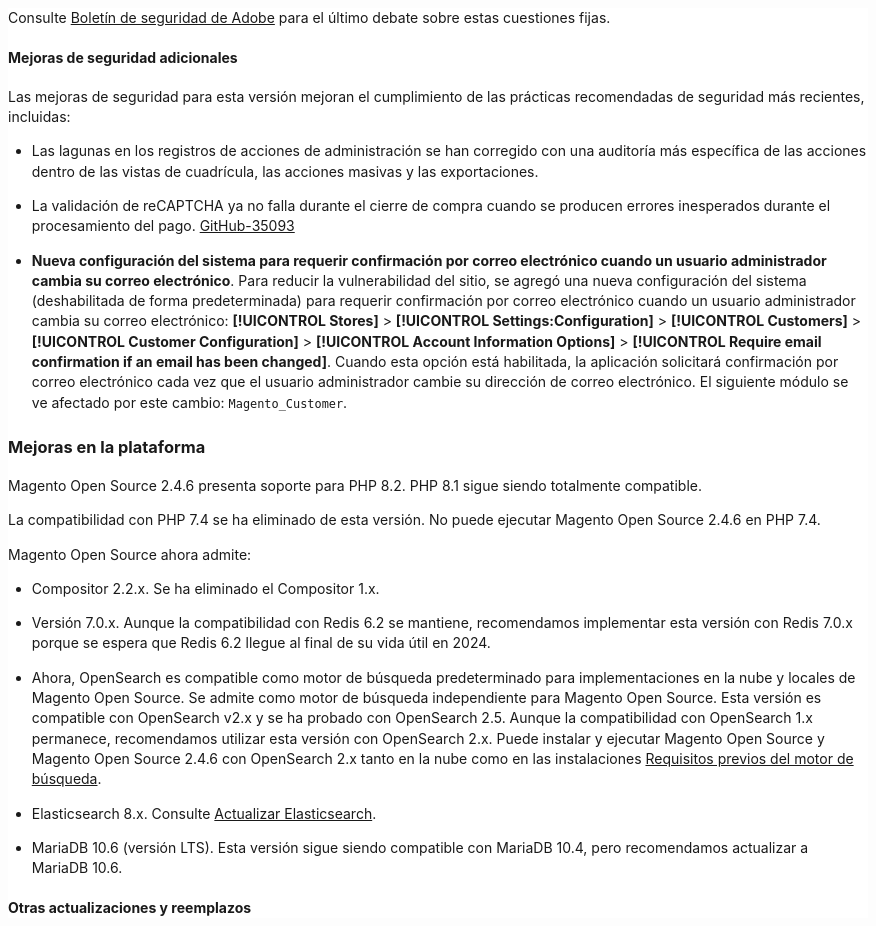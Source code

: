 Consulte [Boletín de seguridad de Adobe](https://helpx.adobe.com/security/products/magento/apsb23-17.html) para el último debate sobre estas cuestiones fijas.

#### Mejoras de seguridad adicionales

Las mejoras de seguridad para esta versión mejoran el cumplimiento de las prácticas recomendadas de seguridad más recientes, incluidas:

* Las lagunas en los registros de acciones de administración se han corregido con una auditoría más específica de las acciones dentro de las vistas de cuadrícula, las acciones masivas y las exportaciones. 

* La validación de reCAPTCHA ya no falla durante el cierre de compra cuando se producen errores inesperados durante el procesamiento del pago. [GitHub-35093](https://github.com/magento/magento2/issues/35093) 

* **Nueva configuración del sistema para requerir confirmación por correo electrónico cuando un usuario administrador cambia su correo electrónico**. Para reducir la vulnerabilidad del sitio, se agregó una nueva configuración del sistema (deshabilitada de forma predeterminada) para requerir confirmación por correo electrónico cuando un usuario administrador cambia su correo electrónico: **[!UICONTROL Stores]** > **[!UICONTROL Settings:Configuration]** > **[!UICONTROL Customers]** > **[!UICONTROL Customer Configuration]** > **[!UICONTROL Account Information Options]** > **[!UICONTROL Require email confirmation if an email has been changed]**. Cuando esta opción está habilitada, la aplicación solicitará confirmación por correo electrónico cada vez que el usuario administrador cambie su dirección de correo electrónico. El siguiente módulo se ve afectado por este cambio: `Magento_Customer`. 

### Mejoras en la plataforma

Magento Open Source 2.4.6 presenta soporte para PHP 8.2. PHP 8.1 sigue siendo totalmente compatible. 

La compatibilidad con PHP 7.4 se ha eliminado de esta versión. No puede ejecutar Magento Open Source 2.4.6 en PHP 7.4.

Magento Open Source ahora admite:

* Compositor 2.2.x. Se ha eliminado el Compositor 1.x. 

* Versión 7.0.x. Aunque la compatibilidad con Redis 6.2 se mantiene, recomendamos implementar esta versión con Redis 7.0.x porque se espera que Redis 6.2 llegue al final de su vida útil en 2024. 

* Ahora, OpenSearch es compatible como motor de búsqueda predeterminado para implementaciones en la nube y locales de Magento Open Source. Se admite como motor de búsqueda independiente para Magento Open Source. Esta versión es compatible con OpenSearch v2.x y se ha probado con OpenSearch 2.5. Aunque la compatibilidad con OpenSearch 1.x permanece, recomendamos utilizar esta versión con OpenSearch 2.x. Puede instalar y ejecutar Magento Open Source y Magento Open Source 2.4.6 con OpenSearch 2.x tanto en la nube como en las instalaciones [Requisitos previos del motor de búsqueda](https://experienceleague.adobe.com/docs/commerce-operations/installation-guide/prerequisites/search-engine/overview.html). 

* Elasticsearch 8.x. Consulte [Actualizar Elasticsearch](../../../upgrade/prepare/prerequisites.md#upgrade-elasticsearch). 

* MariaDB 10.6 (versión LTS). Esta versión sigue siendo compatible con MariaDB 10.4, pero recomendamos actualizar a MariaDB 10.6. 

#### Otras actualizaciones y reemplazos

